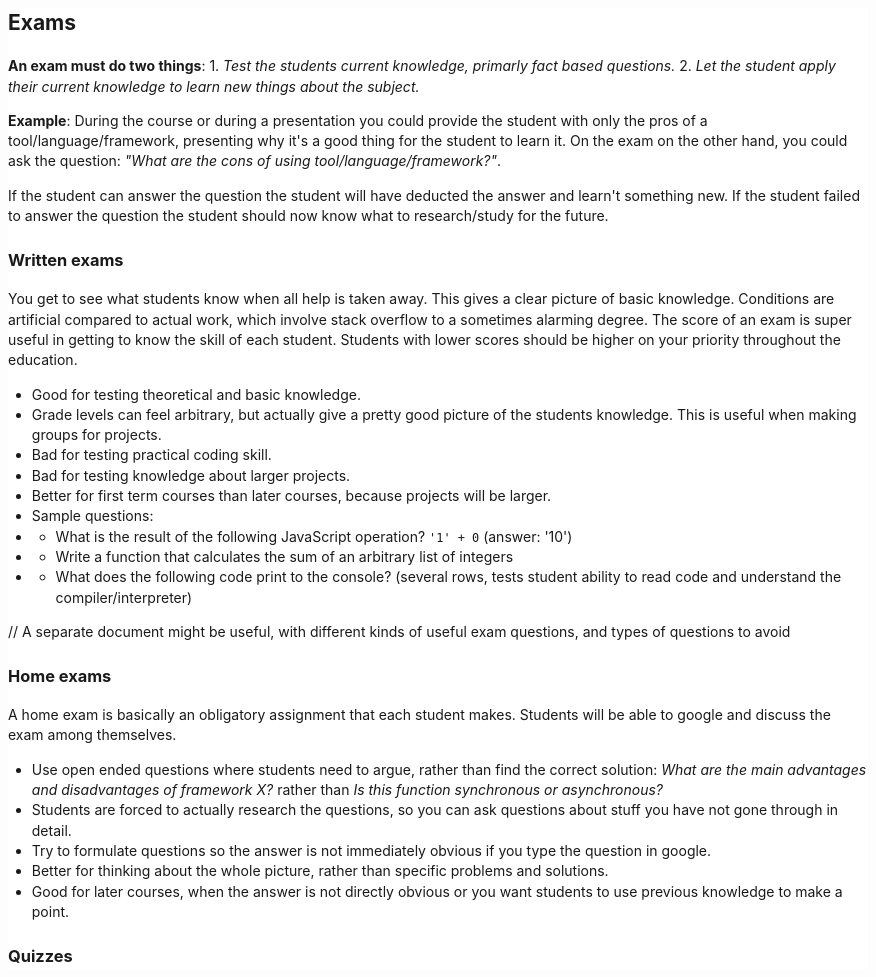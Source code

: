 ## Exams

**An exam must do two things**:
    1. _Test the students current knowledge, primarly fact based questions._
    2. _Let the student apply their current knowledge to learn new things about the subject._

**Example**: During the course or during a presentation you could provide the student with only the pros of a tool/language/framework, presenting why it's a good thing for the student to learn it. On the exam on the other hand, you could ask the question: _"What are the cons of using tool/language/framework?"_. 

If the student can answer the question the student will have deducted the answer and learn't something new. If the student failed to answer the question the student should now know what to research/study for the future. 

### Written exams

You get to see what students know when all help is taken away. This gives a clear picture of basic knowledge. Conditions are artificial compared to actual work, which involve stack overflow to a sometimes alarming degree. The score of an exam is super useful in getting to know the skill of each student. Students with lower scores should be higher on your priority throughout the education.

* Good for testing theoretical and basic knowledge.
* Grade levels can feel arbitrary, but actually give a pretty good picture of the students knowledge. This is useful when making groups for projects.
* Bad for testing practical coding skill.
* Bad for testing knowledge about larger projects.
* Better for first term courses than later courses, because projects will be larger.
* Sample questions:
* * What is the result of the following JavaScript operation? `'1' + 0` (answer: '10')
* * Write a function that calculates the sum of an arbitrary list of integers
* * What does the following code print to the console? (several rows, tests student ability to read code and understand the compiler/interpreter)

// A separate document might be useful, with different kinds of useful exam questions, and types of questions to avoid

### Home exams

A home exam is basically an obligatory assignment that each student makes. Students will be able to google and discuss the exam among themselves.

* Use open ended questions where students need to argue, rather than find the correct solution: _What are the main advantages and disadvantages of framework X?_ rather than _Is this function synchronous or asynchronous?_
* Students are forced to actually research the questions, so you can ask questions about stuff you have not gone through in detail.
* Try to formulate questions so the answer is not immediately obvious if you type the question in google.
* Better for thinking about the whole picture, rather than specific problems and solutions.
* Good for later courses, when the answer is not directly obvious or you want students to use previous knowledge to make a point.

### Quizzes
